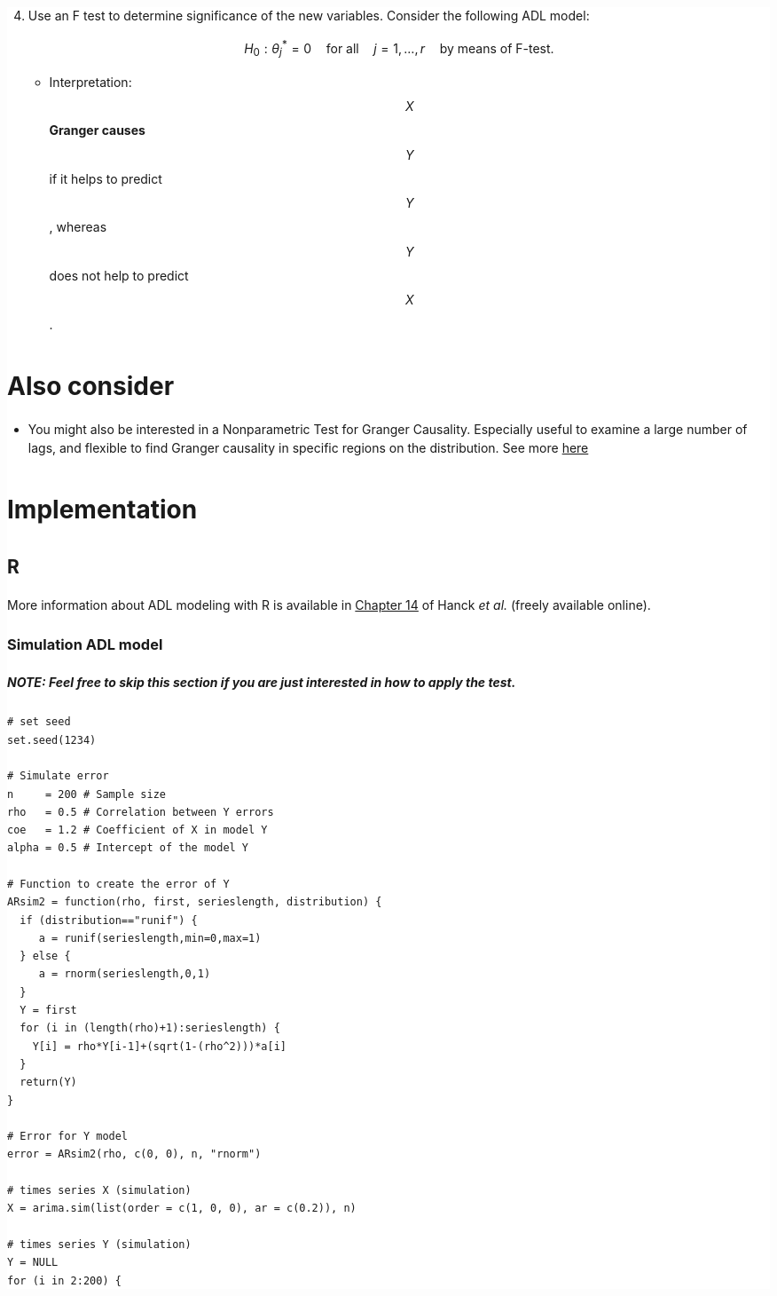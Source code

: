 4. Use an F test to determine significance of the new variables. Consider the following ADL model:

   $$
   H_0: \theta_j^{\ast} =0  \quad \text{for all} \quad j = 1,\dots, r \quad \text{by means of F-test}.
   $$

   * Interpretation: $$X$$ **Granger causes** $$Y$$ if it helps to predict $$Y$$, whereas $$Y$$ does not help to predict $$X$$.



# Also consider

* You might also be interested in a Nonparametric Test for Granger Causality. Especially useful to examine a large number of lags, and flexible to find Granger causality in specific regions on the distribution. See more [here](https://amstat.tandfonline.com/doi/full/10.1080/07350015.2015.1026774#.XukfwbySmUk)


# Implementation

## R

More information about ADL modeling with R is available in [Chapter 14](https://www.econometrics-with-r.org/14-5-apatadlm.html) of Hanck _et al._ (freely available online).

### Simulation ADL model

##### NOTE: Feel free to skip this section if you are just interested in how to apply the test.


```r?example=grangertest
# set seed
set.seed(1234)

# Simulate error
n     = 200 # Sample size
rho   = 0.5 # Correlation between Y errors
coe   = 1.2 # Coefficient of X in model Y
alpha = 0.5 # Intercept of the model Y

# Function to create the error of Y
ARsim2 = function(rho, first, serieslength, distribution) {
  if (distribution=="runif") {
     a = runif(serieslength,min=0,max=1)
  } else {
     a = rnorm(serieslength,0,1)
  }
  Y = first
  for (i in (length(rho)+1):serieslength) {
    Y[i] = rho*Y[i-1]+(sqrt(1-(rho^2)))*a[i]
  }
  return(Y)
}

# Error for Y model
error = ARsim2(rho, c(0, 0), n, "rnorm")

# times series X (simulation)
X = arima.sim(list(order = c(1, 0, 0), ar = c(0.2)), n)

# times series Y (simulation)
Y = NULL
for (i in 2:200) {
```